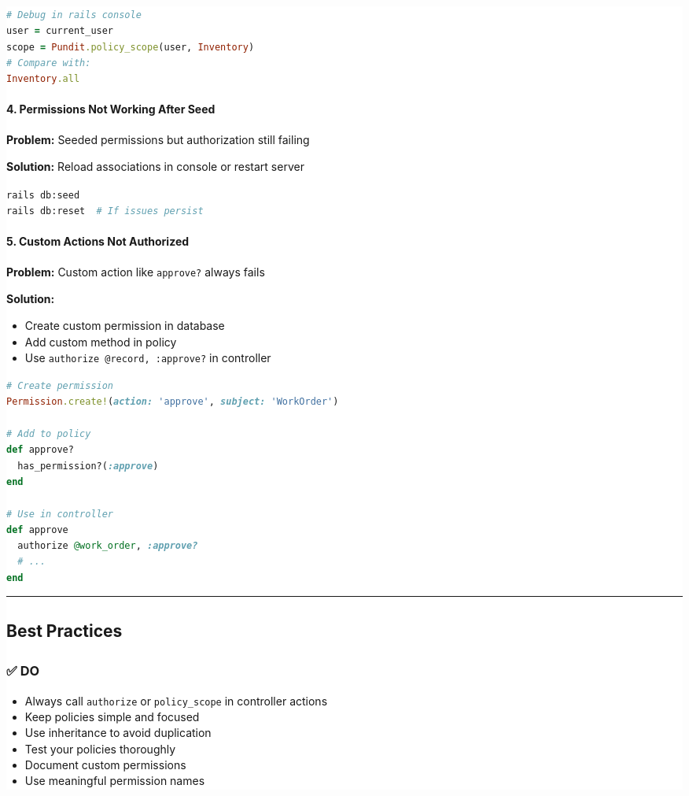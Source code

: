 ```ruby
# Debug in rails console
user = current_user
scope = Pundit.policy_scope(user, Inventory)
# Compare with:
Inventory.all
```

#### 4. Permissions Not Working After Seed

**Problem:** Seeded permissions but authorization still failing

**Solution:** Reload associations in console or restart server

```bash
rails db:seed
rails db:reset  # If issues persist
```

#### 5. Custom Actions Not Authorized

**Problem:** Custom action like `approve?` always fails

**Solution:**

- Create custom permission in database
- Add custom method in policy
- Use `authorize @record, :approve?` in controller

```ruby
# Create permission
Permission.create!(action: 'approve', subject: 'WorkOrder')

# Add to policy
def approve?
  has_permission?(:approve)
end

# Use in controller
def approve
  authorize @work_order, :approve?
  # ...
end
```

---

## Best Practices

### ✅ DO

- Always call `authorize` or `policy_scope` in controller actions
- Keep policies simple and focused
- Use inheritance to avoid duplication
- Test your policies thoroughly
- Document custom permissions
- Use meaningful permission names
